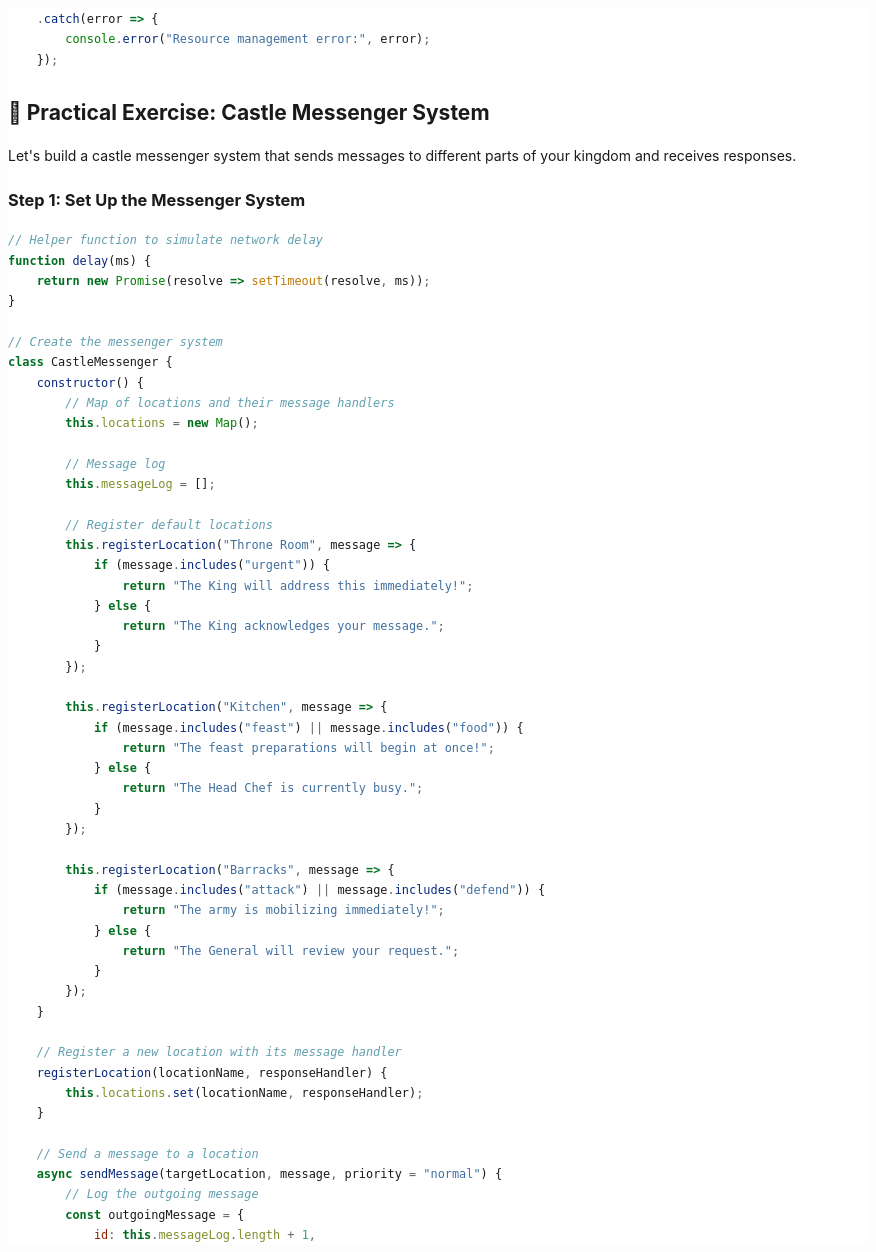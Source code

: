 ```javascript
    .catch(error => {
        console.error("Resource management error:", error);
    });
```

## 💪 Practical Exercise: Castle Messenger System

Let's build a castle messenger system that sends messages to different parts of your kingdom and receives responses.

### Step 1: Set Up the Messenger System

```javascript
// Helper function to simulate network delay
function delay(ms) {
    return new Promise(resolve => setTimeout(resolve, ms));
}

// Create the messenger system
class CastleMessenger {
    constructor() {
        // Map of locations and their message handlers
        this.locations = new Map();
        
        // Message log
        this.messageLog = [];
        
        // Register default locations
        this.registerLocation("Throne Room", message => {
            if (message.includes("urgent")) {
                return "The King will address this immediately!";
            } else {
                return "The King acknowledges your message.";
            }
        });
        
        this.registerLocation("Kitchen", message => {
            if (message.includes("feast") || message.includes("food")) {
                return "The feast preparations will begin at once!";
            } else {
                return "The Head Chef is currently busy.";
            }
        });
        
        this.registerLocation("Barracks", message => {
            if (message.includes("attack") || message.includes("defend")) {
                return "The army is mobilizing immediately!";
            } else {
                return "The General will review your request.";
            }
        });
    }
    
    // Register a new location with its message handler
    registerLocation(locationName, responseHandler) {
        this.locations.set(locationName, responseHandler);
    }
    
    // Send a message to a location
    async sendMessage(targetLocation, message, priority = "normal") {
        // Log the outgoing message
        const outgoingMessage = {
            id: this.messageLog.length + 1,
```